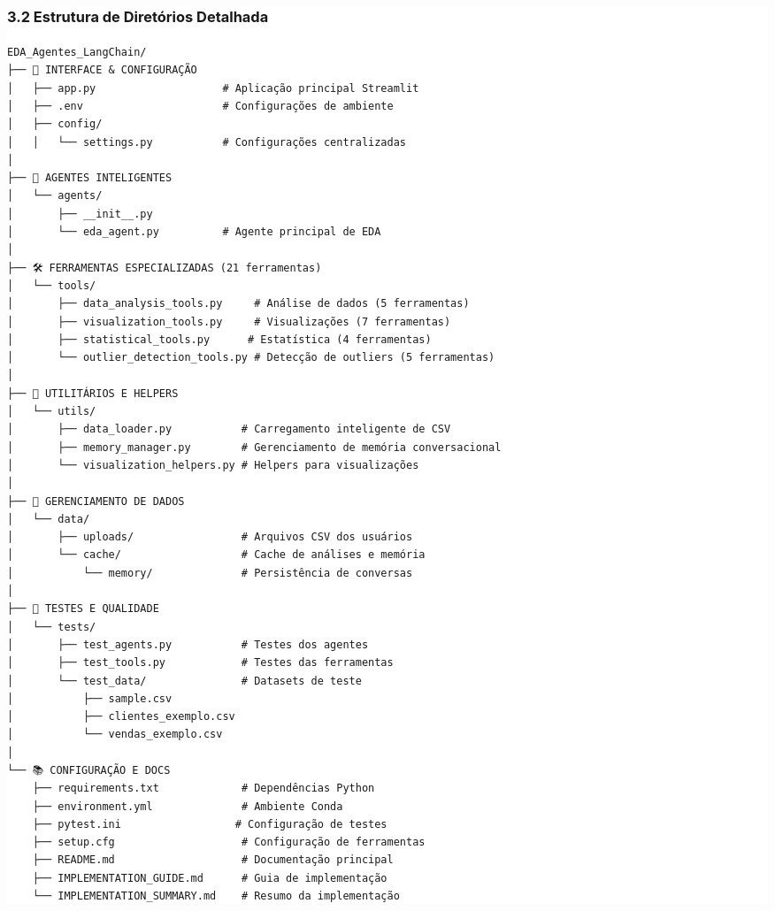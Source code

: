 ### 3.2 Estrutura de Diretórios Detalhada

```
EDA_Agentes_LangChain/
├── 📱 INTERFACE & CONFIGURAÇÃO
│   ├── app.py                    # Aplicação principal Streamlit
│   ├── .env                      # Configurações de ambiente
│   ├── config/
│   │   └── settings.py           # Configurações centralizadas
│   
├── 🤖 AGENTES INTELIGENTES
│   └── agents/
│       ├── __init__.py
│       └── eda_agent.py          # Agente principal de EDA
│       
├── 🛠️ FERRAMENTAS ESPECIALIZADAS (21 ferramentas)
│   └── tools/
│       ├── data_analysis_tools.py     # Análise de dados (5 ferramentas)
│       ├── visualization_tools.py     # Visualizações (7 ferramentas)
│       ├── statistical_tools.py      # Estatística (4 ferramentas)
│       └── outlier_detection_tools.py # Detecção de outliers (5 ferramentas)
│       
├── 🔧 UTILITÁRIOS E HELPERS
│   └── utils/
│       ├── data_loader.py           # Carregamento inteligente de CSV
│       ├── memory_manager.py        # Gerenciamento de memória conversacional
│       └── visualization_helpers.py # Helpers para visualizações
│       
├── 💾 GERENCIAMENTO DE DADOS
│   └── data/
│       ├── uploads/                 # Arquivos CSV dos usuários
│       └── cache/                   # Cache de análises e memória
│           └── memory/              # Persistência de conversas
│           
├── 🧪 TESTES E QUALIDADE
│   └── tests/
│       ├── test_agents.py           # Testes dos agentes
│       ├── test_tools.py            # Testes das ferramentas
│       └── test_data/               # Datasets de teste
│           ├── sample.csv
│           ├── clientes_exemplo.csv
│           └── vendas_exemplo.csv
│           
└── 📚 CONFIGURAÇÃO E DOCS
    ├── requirements.txt             # Dependências Python
    ├── environment.yml              # Ambiente Conda
    ├── pytest.ini                  # Configuração de testes
    ├── setup.cfg                    # Configuração de ferramentas
    ├── README.md                    # Documentação principal
    ├── IMPLEMENTATION_GUIDE.md      # Guia de implementação
    └── IMPLEMENTATION_SUMMARY.md    # Resumo da implementação
```
